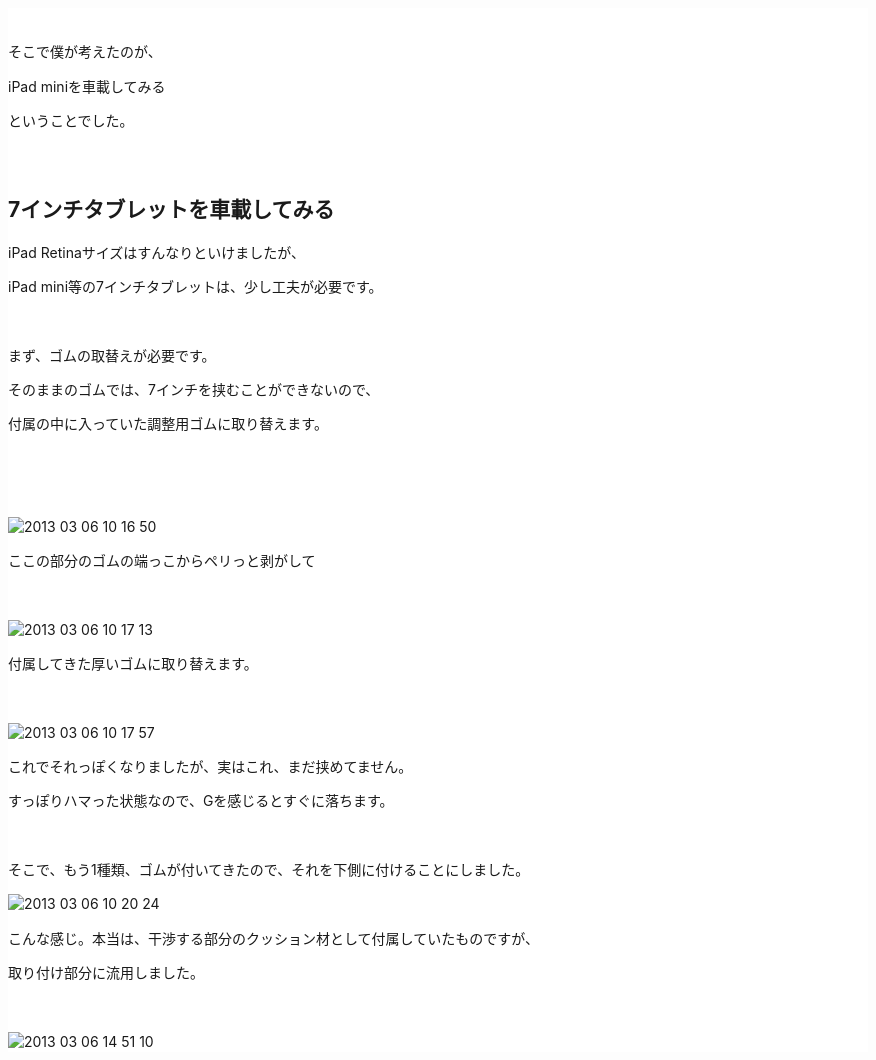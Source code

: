 &nbsp;

そこで僕が考えたのが、

iPad miniを車載してみる

ということでした。

&nbsp;

## 7インチタブレットを車載してみる

iPad Retinaサイズはすんなりといけましたが、

iPad mini等の7インチタブレットは、少し工夫が必要です。

&nbsp;

まず、ゴムの取替えが必要です。

そのままのゴムでは、7インチを挟むことができないので、

付属の中に入っていた調整用ゴムに取り替えます。

&nbsp;

&nbsp;

<img decoding="async" loading="lazy" title="2013-03-06 10.16.50.jpg" alt="2013 03 06 10 16 50" src="/wp-content/uploads/2013/03/2013-03-06-10.16.50.jpg" width="300" height="225" border="0" /> 

ここの部分のゴムの端っこからペリっと剥がして

&nbsp;

<img decoding="async" loading="lazy" title="2013-03-06 10.17.13.jpg" alt="2013 03 06 10 17 13" src="/wp-content/uploads/2013/03/2013-03-06-10.17.13.jpg" width="300" height="225" border="0" /> 

付属してきた厚いゴムに取り替えます。

&nbsp;

<img decoding="async" loading="lazy" title="2013-03-06 10.17.57.jpg" alt="2013 03 06 10 17 57" src="/wp-content/uploads/2013/03/2013-03-06-10.17.57.jpg" width="600" height="450" border="0" /> 

これでそれっぽくなりましたが、実はこれ、まだ挟めてません。

すっぽりハマった状態なので、Gを感じるとすぐに落ちます。

&nbsp;

そこで、もう1種類、ゴムが付いてきたので、それを下側に付けることにしました。

<img decoding="async" loading="lazy" title="2013-03-06_10.20.24.jpg" alt="2013 03 06 10 20 24" src="/wp-content/uploads/2013/03/2013-03-06_10.20.24.jpg" width="600" height="359" border="0" /> 

こんな感じ。本当は、干渉する部分のクッション材として付属していたものですが、

取り付け部分に流用しました。

&nbsp;

<img decoding="async" loading="lazy" title="2013-03-06 14.51.10.jpg" alt="2013 03 06 14 51 10" src="/wp-content/uploads/2013/03/2013-03-06-14.51.10.jpg" width="600" height="450" border="0" /> 
